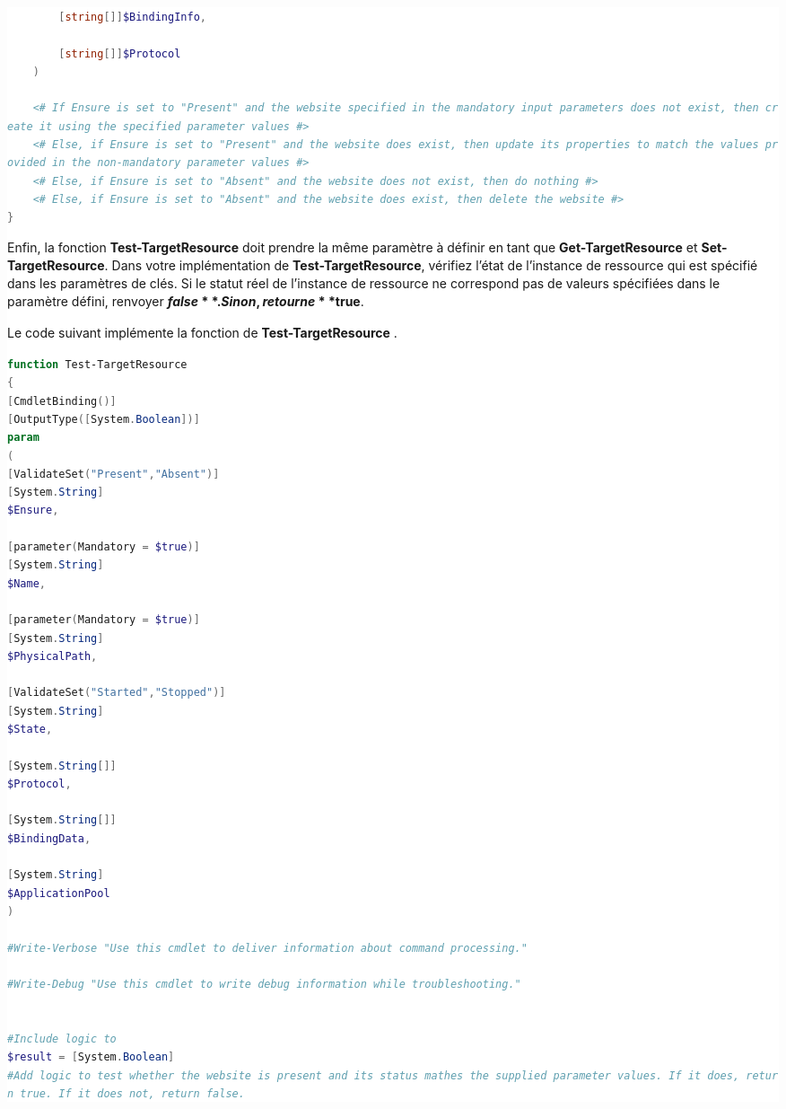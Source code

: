 ```powershell
        [string[]]$BindingInfo,

        [string[]]$Protocol
    )
 
    <# If Ensure is set to "Present" and the website specified in the mandatory input parameters does not exist, then create it using the specified parameter values #>
    <# Else, if Ensure is set to "Present" and the website does exist, then update its properties to match the values provided in the non-mandatory parameter values #>
    <# Else, if Ensure is set to "Absent" and the website does not exist, then do nothing #>
    <# Else, if Ensure is set to "Absent" and the website does exist, then delete the website #>
}
```

Enfin, la fonction **Test-TargetResource** doit prendre la même paramètre à définir en tant que **Get-TargetResource** et **Set-TargetResource**. Dans votre implémentation de **Test-TargetResource**, vérifiez l’état de l’instance de ressource qui est spécifié dans les paramètres de clés. Si le statut réel de l’instance de ressource ne correspond pas de valeurs spécifiées dans le paramètre défini, renvoyer **$false**. Sinon, retourne **$true**.

Le code suivant implémente la fonction de **Test-TargetResource** .

```powershell
function Test-TargetResource
{
[CmdletBinding()]
[OutputType([System.Boolean])]
param
(
[ValidateSet("Present","Absent")]
[System.String]
$Ensure,

[parameter(Mandatory = $true)]
[System.String]
$Name,

[parameter(Mandatory = $true)]
[System.String]
$PhysicalPath,

[ValidateSet("Started","Stopped")]
[System.String]
$State,

[System.String[]]
$Protocol,

[System.String[]]
$BindingData,

[System.String]
$ApplicationPool
)

#Write-Verbose "Use this cmdlet to deliver information about command processing."

#Write-Debug "Use this cmdlet to write debug information while troubleshooting."


#Include logic to 
$result = [System.Boolean]
#Add logic to test whether the website is present and its status mathes the supplied parameter values. If it does, return true. If it does not, return false.
```